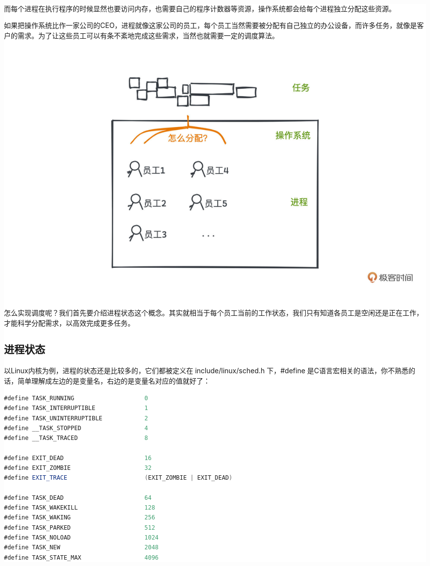 而每个进程在执行程序的时候显然也要访问内存，也需要自己的程序计数器等资源，操作系统都会给每个进程独立分配这些资源。

如果把操作系统比作一家公司的CEO，进程就像这家公司的员工，每个员工当然需要被分配有自己独立的办公设备，而许多任务，就像是客户的需求。为了让这些员工可以有条不紊地完成这些需求，当然也就需要一定的调度算法。

![图片](images/476869/c4c76030ffyy7d46ef451c471673010a.jpg)

怎么实现调度呢？我们首先要介绍进程状态这个概念。其实就相当于每个员工当前的工作状态，我们只有知道各员工是空闲还是正在工作，才能科学分配需求，以高效完成更多任务。

## 进程状态

以Linux内核为例，进程的状态还是比较多的，它们都被定义在 include/linux/sched.h 下，#define 是C语言宏相关的语法，你不熟悉的话，简单理解成左边的是变量名，右边的是变量名对应的值就好了：

```java
#define TASK_RUNNING                    0
#define TASK_INTERRUPTIBLE              1
#define TASK_UNINTERRUPTIBLE            2
#define __TASK_STOPPED                  4
#define __TASK_TRACED                   8

#define EXIT_DEAD                       16
#define EXIT_ZOMBIE                     32
#define EXIT_TRACE                      (EXIT_ZOMBIE | EXIT_DEAD)

#define TASK_DEAD                       64
#define TASK_WAKEKILL                   128
#define TASK_WAKING                     256
#define TASK_PARKED                     512
#define TASK_NOLOAD                     1024
#define TASK_NEW                        2048
#define TASK_STATE_MAX                  4096

```
